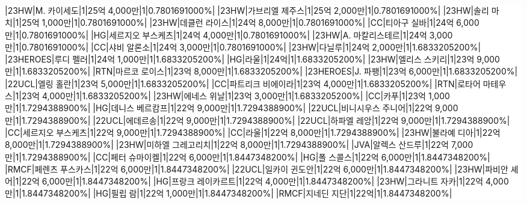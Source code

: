 |23HW|M. 카이세도|1|25억 4,000만|1|0.7801691000%|
|23HW|가브리엘 제주스|1|25억 2,000만|1|0.7801691000%|
|23HW|솔리 마치|1|25억 1,000만|1|0.7801691000%|
|23HW|데클런 라이스|1|24억 8,000만|1|0.7801691000%|
|CC|티아구 실바|1|24억 6,000만|1|0.7801691000%|
|HG|세르지오 부스케츠|1|24억 4,000만|1|0.7801691000%|
|23HW|A. 마칼리스테르|1|24억 3,000만|1|0.7801691000%|
|CC|샤비 알론소|1|24억 3,000만|1|0.7801691000%|
|23HW|다닐루|1|24억 2,000만|1|1.6833205200%|
|23HEROES|루디 펠러|1|24억 1,000만|1|1.6833205200%|
|HG|라울|1|24억|1|1.6833205200%|
|23HW|엘리스 스키리|1|23억 9,000만|1|1.6833205200%|
|RTN|마르코 로이스|1|23억 8,000만|1|1.6833205200%|
|23HEROES|J. 파팽|1|23억 6,000만|1|1.6833205200%|
|22UCL|엘링 홀란|1|23억 5,000만|1|1.6833205200%|
|CC|파트리크 비에이라|1|23억 4,000만|1|1.6833205200%|
|RTN|로타어 마테우스|1|23억 4,000만|1|1.6833205200%|
|23HW|에네스 위날|1|23억 3,000만|1|1.6833205200%|
|CC|카푸|1|23억 1,000만|1|1.7294388900%|
|HG|데니스 베르캄프|1|22억 9,000만|1|1.7294388900%|
|22UCL|비니시우스 주니어|1|22억 9,000만|1|1.7294388900%|
|22UCL|에데르송|1|22억 9,000만|1|1.7294388900%|
|22UCL|하파엘 레앙|1|22억 9,000만|1|1.7294388900%|
|CC|세르지오 부스케츠|1|22억 9,000만|1|1.7294388900%|
|CC|라울|1|22억 8,000만|1|1.7294388900%|
|23HW|불라예 디아|1|22억 8,000만|1|1.7294388900%|
|23HW|미하엘 그레고리치|1|22억 8,000만|1|1.7294388900%|
|JVA|알렉스 산드루|1|22억 7,000만|1|1.7294388900%|
|CC|페터 슈마이켈|1|22억 6,000만|1|1.8447348200%|
|HG|폴 스콜스|1|22억 6,000만|1|1.8447348200%|
|RMCF|페렌츠 푸스카스|1|22억 6,000만|1|1.8447348200%|
|22UCL|일카이 귄도안|1|22억 6,000만|1|1.8447348200%|
|23HW|파비안 셰어|1|22억 6,000만|1|1.8447348200%|
|HG|프랑크 레이카르트|1|22억 4,000만|1|1.8447348200%|
|23HW|그라니트 자카|1|22억 4,000만|1|1.8447348200%|
|HG|필립 람|1|22억 1,000만|1|1.8447348200%|
|RMCF|지네딘 지단|1|22억|1|1.8447348200%|